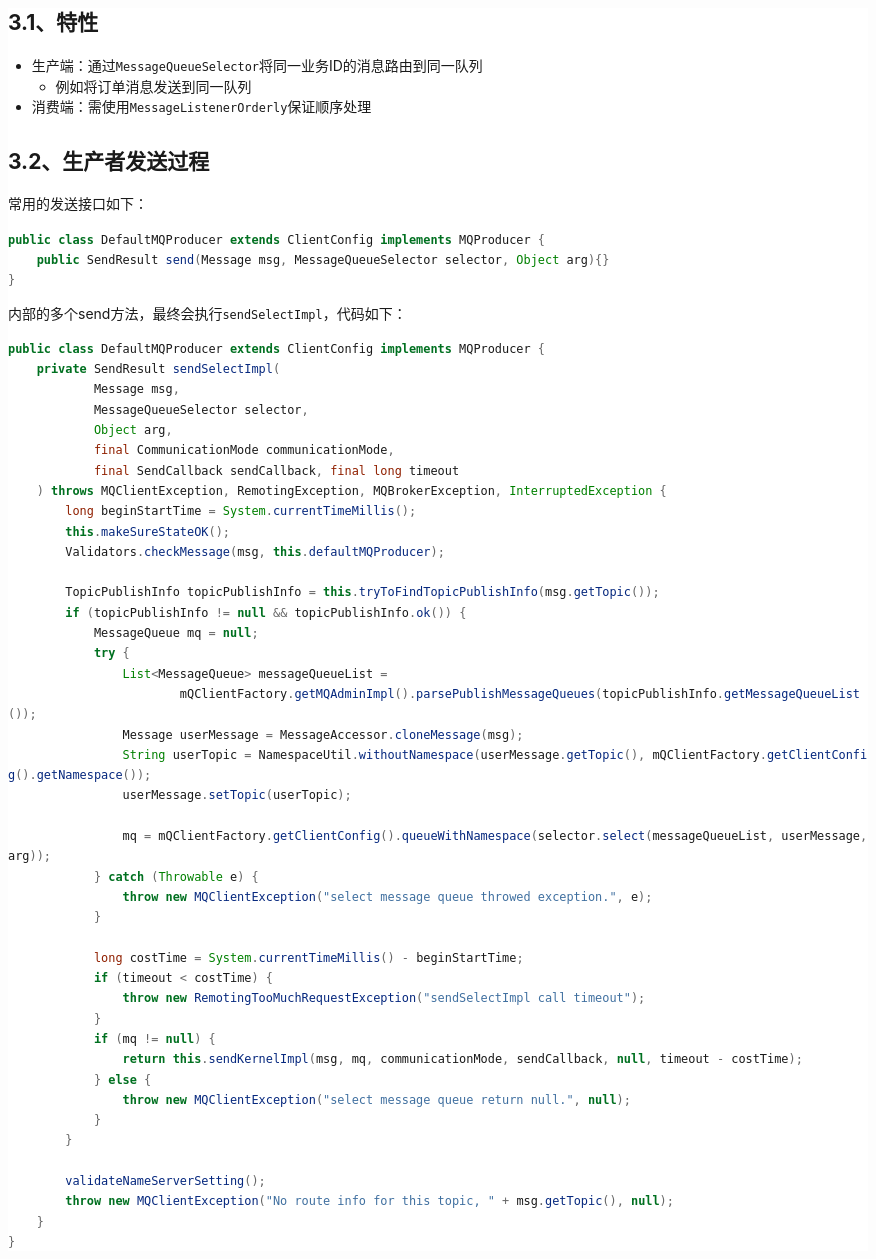
## 3.1、特性
- 生产端：通过<code class="my-code">MessageQueueSelector</code>将同一业务ID的消息路由到同一队列
  - 例如将订单消息发送到同一队列
- 消费端：需使用<code class="my-code">MessageListenerOrderly</code>保证顺序处理


## 3.2、生产者发送过程
常用的发送接口如下：
```java
public class DefaultMQProducer extends ClientConfig implements MQProducer {
    public SendResult send(Message msg, MessageQueueSelector selector, Object arg){}
}
```
内部的多个send方法，最终会执行<code class="my-code">sendSelectImpl</code>，代码如下：
```java
public class DefaultMQProducer extends ClientConfig implements MQProducer {
    private SendResult sendSelectImpl(
            Message msg,
            MessageQueueSelector selector,
            Object arg,
            final CommunicationMode communicationMode,
            final SendCallback sendCallback, final long timeout
    ) throws MQClientException, RemotingException, MQBrokerException, InterruptedException {
        long beginStartTime = System.currentTimeMillis();
        this.makeSureStateOK();
        Validators.checkMessage(msg, this.defaultMQProducer);

        TopicPublishInfo topicPublishInfo = this.tryToFindTopicPublishInfo(msg.getTopic());
        if (topicPublishInfo != null && topicPublishInfo.ok()) {
            MessageQueue mq = null;
            try {
                List<MessageQueue> messageQueueList =
                        mQClientFactory.getMQAdminImpl().parsePublishMessageQueues(topicPublishInfo.getMessageQueueList());
                Message userMessage = MessageAccessor.cloneMessage(msg);
                String userTopic = NamespaceUtil.withoutNamespace(userMessage.getTopic(), mQClientFactory.getClientConfig().getNamespace());
                userMessage.setTopic(userTopic);

                mq = mQClientFactory.getClientConfig().queueWithNamespace(selector.select(messageQueueList, userMessage, arg));
            } catch (Throwable e) {
                throw new MQClientException("select message queue throwed exception.", e);
            }

            long costTime = System.currentTimeMillis() - beginStartTime;
            if (timeout < costTime) {
                throw new RemotingTooMuchRequestException("sendSelectImpl call timeout");
            }
            if (mq != null) {
                return this.sendKernelImpl(msg, mq, communicationMode, sendCallback, null, timeout - costTime);
            } else {
                throw new MQClientException("select message queue return null.", null);
            }
        }

        validateNameServerSetting();
        throw new MQClientException("No route info for this topic, " + msg.getTopic(), null);
    }
}
```